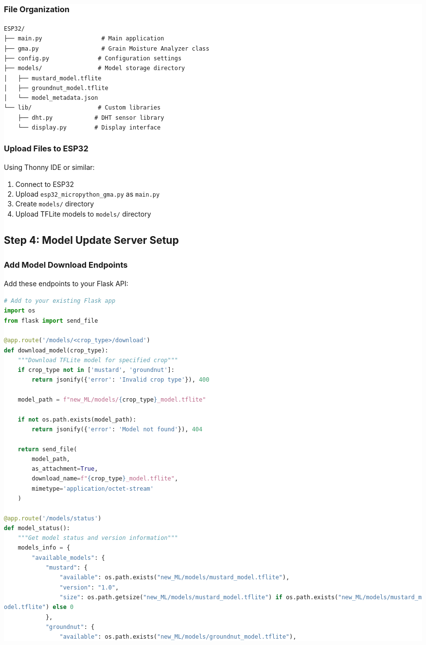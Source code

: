 ### File Organization
```
ESP32/
├── main.py                 # Main application
├── gma.py                  # Grain Moisture Analyzer class
├── config.py              # Configuration settings
├── models/                # Model storage directory
│   ├── mustard_model.tflite
│   ├── groundnut_model.tflite
│   └── model_metadata.json
└── lib/                   # Custom libraries
    ├── dht.py            # DHT sensor library
    └── display.py        # Display interface
```

### Upload Files to ESP32
Using Thonny IDE or similar:
1. Connect to ESP32
2. Upload `esp32_micropython_gma.py` as `main.py`
3. Create `models/` directory
4. Upload TFLite models to `models/` directory

## Step 4: Model Update Server Setup

### Add Model Download Endpoints
Add these endpoints to your Flask API:

```python
# Add to your existing Flask app
import os
from flask import send_file

@app.route('/models/<crop_type>/download')
def download_model(crop_type):
    """Download TFLite model for specified crop"""
    if crop_type not in ['mustard', 'groundnut']:
        return jsonify({'error': 'Invalid crop type'}), 400
    
    model_path = f"new_ML/models/{crop_type}_model.tflite"
    
    if not os.path.exists(model_path):
        return jsonify({'error': 'Model not found'}), 404
    
    return send_file(
        model_path,
        as_attachment=True,
        download_name=f"{crop_type}_model.tflite",
        mimetype='application/octet-stream'
    )

@app.route('/models/status')
def model_status():
    """Get model status and version information"""
    models_info = {
        "available_models": {
            "mustard": {
                "available": os.path.exists("new_ML/models/mustard_model.tflite"),
                "version": "1.0",
                "size": os.path.getsize("new_ML/models/mustard_model.tflite") if os.path.exists("new_ML/models/mustard_model.tflite") else 0
            },
            "groundnut": {
                "available": os.path.exists("new_ML/models/groundnut_model.tflite"),
```